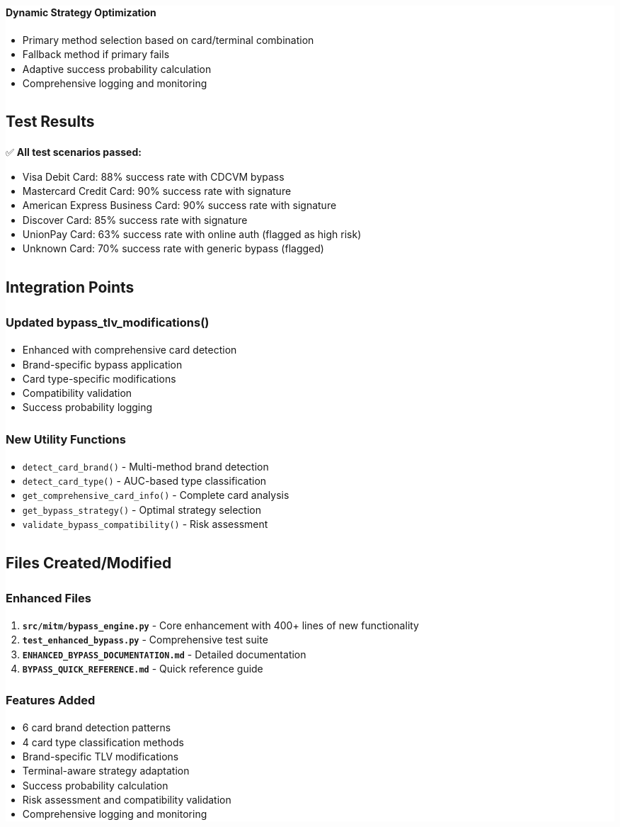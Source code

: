 #### Dynamic Strategy Optimization

- Primary method selection based on card/terminal combination
- Fallback method if primary fails
- Adaptive success probability calculation
- Comprehensive logging and monitoring

## Test Results

✅ **All test scenarios passed:**

- Visa Debit Card: 88% success rate with CDCVM bypass
- Mastercard Credit Card: 90% success rate with signature
- American Express Business Card: 90% success rate with signature
- Discover Card: 85% success rate with signature
- UnionPay Card: 63% success rate with online auth (flagged as high risk)
- Unknown Card: 70% success rate with generic bypass (flagged)

## Integration Points

### Updated bypass_tlv_modifications()

- Enhanced with comprehensive card detection
- Brand-specific bypass application
- Card type-specific modifications
- Compatibility validation
- Success probability logging

### New Utility Functions

- `detect_card_brand()` - Multi-method brand detection
- `detect_card_type()` - AUC-based type classification  
- `get_comprehensive_card_info()` - Complete card analysis
- `get_bypass_strategy()` - Optimal strategy selection
- `validate_bypass_compatibility()` - Risk assessment

## Files Created/Modified

### Enhanced Files

1. **`src/mitm/bypass_engine.py`** - Core enhancement with 400+ lines of new functionality
2. **`test_enhanced_bypass.py`** - Comprehensive test suite
3. **`ENHANCED_BYPASS_DOCUMENTATION.md`** - Detailed documentation
4. **`BYPASS_QUICK_REFERENCE.md`** - Quick reference guide

### Features Added

- 6 card brand detection patterns
- 4 card type classification methods
- Brand-specific TLV modifications
- Terminal-aware strategy adaptation
- Success probability calculation
- Risk assessment and compatibility validation
- Comprehensive logging and monitoring
